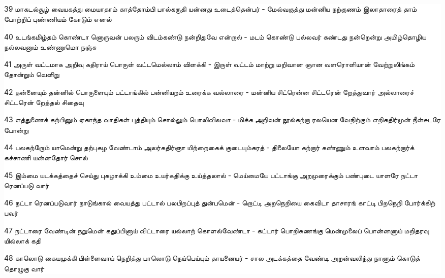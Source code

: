 39
மாகடல்சூழ் வையகத்து மையாதாம் காத்தோம்பி
பால்கருதி யன்னது உடைத்தென்பர் - மேல்வகுத்து
மன்னிய நற்குணம் இலாதாரைத் தாம் போற்றிப்
புண்ணியம் கோடும் எனல்

40
உடங்கமிழ்தம் கொண்டா னொருவன் பலரும்
விடம்கண்டு நன்றிதுவே என்றால் - மடம் கொண்டு
பல்லவர் கண்டது நன்றென்று அமிழ்தொழிய
நல்லவனும் உண்ணுமொ நஞ்சு

41
அருள் வட்டமாக அறிவு கதிராய்
பொருள் வட்டமெல்லாம் விளக்கி - இருள் வட்டம்
மாற்று மறிவான ஞான வளரொளியான்
வேற்றுலிங்கம் தோன்றும் வெளிறு

42
தன்னையும் தன்னில் பொருளையும் பட்டாங்கில்
பன்னியறம் உரைக்க வல்லாரை - மன்னிய
சிட்ரென்ன சிட்டரென் றேத்துவார் அல்லாரைச்
சிட்டரென் றேத்தல் சிதைவு

43
எத்துணைக் கற்பினும் ஏகாந்த வாதிகள்
புத்தியும் சொல்லும் பொலிவிலவா - மிக்க
அறிவன் நூல்கற்றா ரலயென வேநிற்கும்
எறிகதிர்முன் நீள்சுடரே போன்று

44
பலகற்றோம் யாமென்று தற்புகழ வேண்டாம்
அலர்கதிர்ஞா யிற்றைகைக் குடையும்கரத் - திலையோ
கற்றார் கண்ணும் உளவாம் பலகற்றார்க்
கச்சாணி யன்னதோர் சொல்

45
இம்மை யடக்கத்தைச் செய்து புகழாக்கி
உம்மை உயர்கதிக்கு உய்த்தலால் - மெய்மையே
பட்டாங்கு அறமுரைக்கும் பண்புடை யாளரே
நட்டா ரெனப்படு வார்

46
நட்டா ரெனப்படுவார் நாடுங்கால் வையத்து
பட்டால் பலபிறப்புத் துன்பமென் - றொட்டி
அறநெறியை கைவிடா தாசாரங் காட்டி
பிறநெறி போர்க்கிற் பவர்

47
நட்டாரை வேண்டின் நறுமென் கதுப்பினாய்
விட்டாரை யல்லாற் கொளல்வேண்டா - கட்டார்
பொறிசுணங்கு மென்முலைப் பொன்னனாய்
மறிதரவு யில்லாக் கதி

48
காலொடு கையமுக்கி பிள்ளைவாய் நெறித்து
பாலொடு நெய்பெய்யும் தாயனையர் - சால
அடக்கத்தை வேண்டி அறன்வலிந்து நாளும்
கொடுத் தொழுகு வார்
